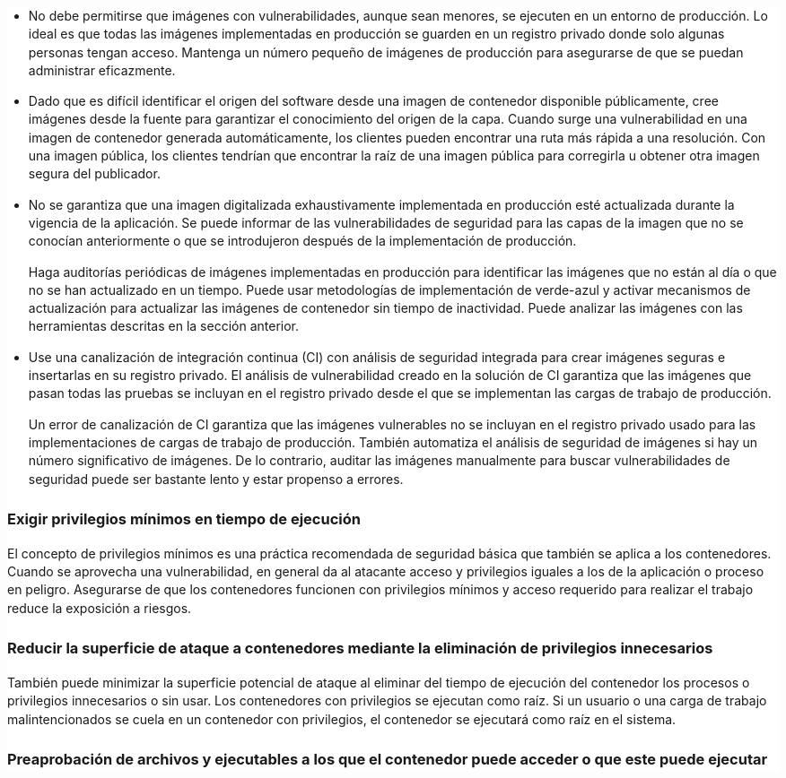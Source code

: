 * No debe permitirse que imágenes con vulnerabilidades, aunque sean menores, se ejecuten en un entorno de producción. Lo ideal es que todas las imágenes implementadas en producción se guarden en un registro privado donde solo algunas personas tengan acceso. Mantenga un número pequeño de imágenes de producción para asegurarse de que se puedan administrar eficazmente.

* Dado que es difícil identificar el origen del software desde una imagen de contenedor disponible públicamente, cree imágenes desde la fuente para garantizar el conocimiento del origen de la capa. Cuando surge una vulnerabilidad en una imagen de contenedor generada automáticamente, los clientes pueden encontrar una ruta más rápida a una resolución. Con una imagen pública, los clientes tendrían que encontrar la raíz de una imagen pública para corregirla u obtener otra imagen segura del publicador. 

* No se garantiza que una imagen digitalizada exhaustivamente implementada en producción esté actualizada durante la vigencia de la aplicación. Se puede informar de las vulnerabilidades de seguridad para las capas de la imagen que no se conocían anteriormente o que se introdujeron después de la implementación de producción. 

  Haga auditorías periódicas de imágenes implementadas en producción para identificar las imágenes que no están al día o que no se han actualizado en un tiempo. Puede usar metodologías de implementación de verde-azul y activar mecanismos de actualización para actualizar las imágenes de contenedor sin tiempo de inactividad. Puede analizar las imágenes con las herramientas descritas en la sección anterior. 

* Use una canalización de integración continua (CI) con análisis de seguridad integrada para crear imágenes seguras e insertarlas en su registro privado. El análisis de vulnerabilidad creado en la solución de CI garantiza que las imágenes que pasan todas las pruebas se incluyan en el registro privado desde el que se implementan las cargas de trabajo de producción. 

  Un error de canalización de CI garantiza que las imágenes vulnerables no se incluyan en el registro privado usado para las implementaciones de cargas de trabajo de producción. También automatiza el análisis de seguridad de imágenes si hay un número significativo de imágenes. De lo contrario, auditar las imágenes manualmente para buscar vulnerabilidades de seguridad puede ser bastante lento y estar propenso a errores. 

### <a name="enforce-least-privileges-in-runtime"></a>Exigir privilegios mínimos en tiempo de ejecución 

El concepto de privilegios mínimos es una práctica recomendada de seguridad básica que también se aplica a los contenedores. Cuando se aprovecha una vulnerabilidad, en general da al atacante acceso y privilegios iguales a los de la aplicación o proceso en peligro. Asegurarse de que los contenedores funcionen con privilegios mínimos y acceso requerido para realizar el trabajo reduce la exposición a riesgos. 

### <a name="reduce-the-container-attack-surface-by-removing-unneeded-privileges"></a>Reducir la superficie de ataque a contenedores mediante la eliminación de privilegios innecesarios 

También puede minimizar la superficie potencial de ataque al eliminar del tiempo de ejecución del contenedor los procesos o privilegios innecesarios o sin usar. Los contenedores con privilegios se ejecutan como raíz. Si un usuario o una carga de trabajo malintencionados se cuela en un contenedor con privilegios, el contenedor se ejecutará como raíz en el sistema.

### <a name="preapprove-files-and-executables-that-the-container-is-allowed-to-access-or-run"></a>Preaprobación de archivos y ejecutables a los que el contenedor puede acceder o que este puede ejecutar 
